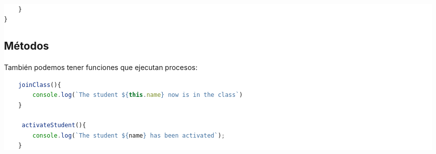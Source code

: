 ```javascript
    }
}
```

## Métodos

También podemos tener funciones que ejecutan procesos:

```javascript
    joinClass(){
        console.log(`The student ${this.name} now is in the class`)
    }

     activateStudent(){
        console.log(`The student ${name} has been activated`);
    }
```